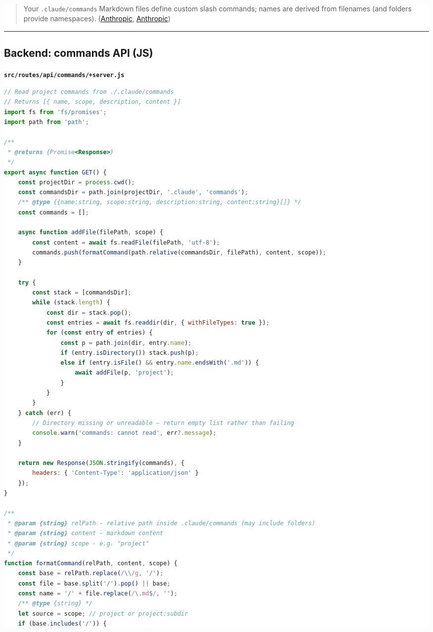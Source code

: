 > Your `.claude/commands` Markdown files define custom slash commands; names are derived from filenames (and folders provide namespaces). ([Anthropic][2], [Anthropic][4])

---

## Backend: commands API (JS)

**`src/routes/api/commands/+server.js`**

```js
// Read project commands from ./.claude/commands
// Returns [{ name, scope, description, content }]
import fs from 'fs/promises';
import path from 'path';

/**
 * @returns {Promise<Response>}
 */
export async function GET() {
	const projectDir = process.cwd();
	const commandsDir = path.join(projectDir, '.claude', 'commands');
	/** @type {{name:string, scope:string, description:string, content:string}[]} */
	const commands = [];

	async function addFile(filePath, scope) {
		const content = await fs.readFile(filePath, 'utf-8');
		commands.push(formatCommand(path.relative(commandsDir, filePath), content, scope));
	}

	try {
		const stack = [commandsDir];
		while (stack.length) {
			const dir = stack.pop();
			const entries = await fs.readdir(dir, { withFileTypes: true });
			for (const entry of entries) {
				const p = path.join(dir, entry.name);
				if (entry.isDirectory()) stack.push(p);
				else if (entry.isFile() && entry.name.endsWith('.md')) {
					await addFile(p, 'project');
				}
			}
		}
	} catch (err) {
		// Directory missing or unreadable — return empty list rather than failing
		console.warn('commands: cannot read', err?.message);
	}

	return new Response(JSON.stringify(commands), {
		headers: { 'Content-Type': 'application/json' }
	});
}

/**
 * @param {string} relPath - relative path inside .claude/commands (may include folders)
 * @param {string} content - markdown content
 * @param {string} scope - e.g. "project"
 */
function formatCommand(relPath, content, scope) {
	const base = relPath.replace(/\\/g, '/');
	const file = base.split('/').pop() || base;
	const name = '/' + file.replace(/\.md$/, '');
	/** @type {string} */
	let source = scope; // project or project:subdir
	if (base.includes('/')) {
```

[1]: https://docs.anthropic.com/en/docs/claude-code/quickstart?utm_source=chatgpt.com 'Quickstart - Claude Code'
[2]: https://docs.anthropic.com/en/docs/claude-code/slash-commands?utm_source=chatgpt.com 'Slash commands'
[3]: https://docs.anthropic.com/en/docs/claude-code/sdk/sdk-typescript?utm_source=chatgpt.com 'TypeScript'
[4]: https://www.anthropic.com/engineering/claude-code-best-practices?utm_source=chatgpt.com 'Claude Code: Best practices for agentic coding'
[5]: https://docs.anthropic.com/en/docs/claude-code/settings?utm_source=chatgpt.com 'Claude Code settings'